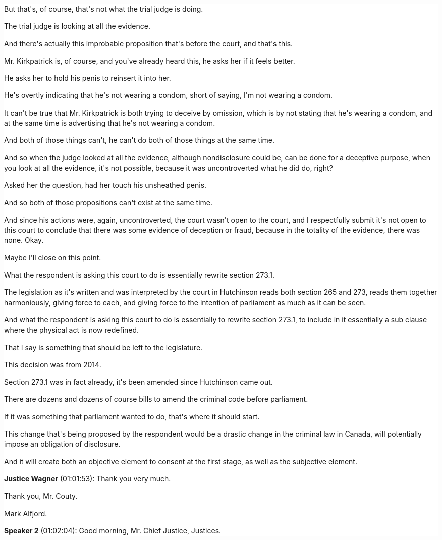 But that's, of course, that's not what the trial judge is doing.

The trial judge is looking at all the evidence.

And there's actually this improbable proposition that's before the court, and that's this.

Mr. Kirkpatrick is, of course, and you've already heard this, he asks her if it feels better.

He asks her to hold his penis to reinsert it into her.

He's overtly indicating that he's not wearing a condom, short of saying, I'm not wearing a condom.

It can't be true that Mr. Kirkpatrick is both trying to deceive by omission, which is by not stating that he's wearing a condom, and at the same time is advertising that he's not wearing a condom.

And both of those things can't, he can't do both of those things at the same time.

And so when the judge looked at all the evidence, although nondisclosure could be, can be done for a deceptive purpose, when you look at all the evidence, it's not possible, because it was uncontroverted what he did do, right?

Asked her the question, had her touch his unsheathed penis.

And so both of those propositions can't exist at the same time.

And since his actions were, again, uncontroverted, the court wasn't open to the court, and I respectfully submit it's not open to this court to conclude that there was some evidence of deception or fraud, because in the totality of the evidence, there was none. Okay.

Maybe I'll close on this point.

What the respondent is asking this court to do is essentially rewrite section 273.1.

The legislation as it's written and was interpreted by the court in Hutchinson reads both section 265 and 273, reads them together harmoniously, giving force to each, and giving force to the intention of parliament as much as it can be seen.

And what the respondent is asking this court to do is essentially to rewrite section 273.1, to include in it essentially a sub clause where the physical act is now redefined.

That I say is something that should be left to the legislature.

This decision was from 2014.

Section 273.1 was in fact already, it's been amended since Hutchinson came out.

There are dozens and dozens of course bills to amend the criminal code before parliament.

If it was something that parliament wanted to do, that's where it should start.

This change that's being proposed by the respondent would be a drastic change in the criminal law in Canada, will potentially impose an obligation of disclosure.

And it will create both an objective element to consent at the first stage, as well as the subjective element.

**Justice Wagner** (01:01:53): Thank you very much.

Thank you, Mr. Couty.

Mark Alfjord.

**Speaker 2** (01:02:04): Good morning, Mr. Chief Justice, Justices.
